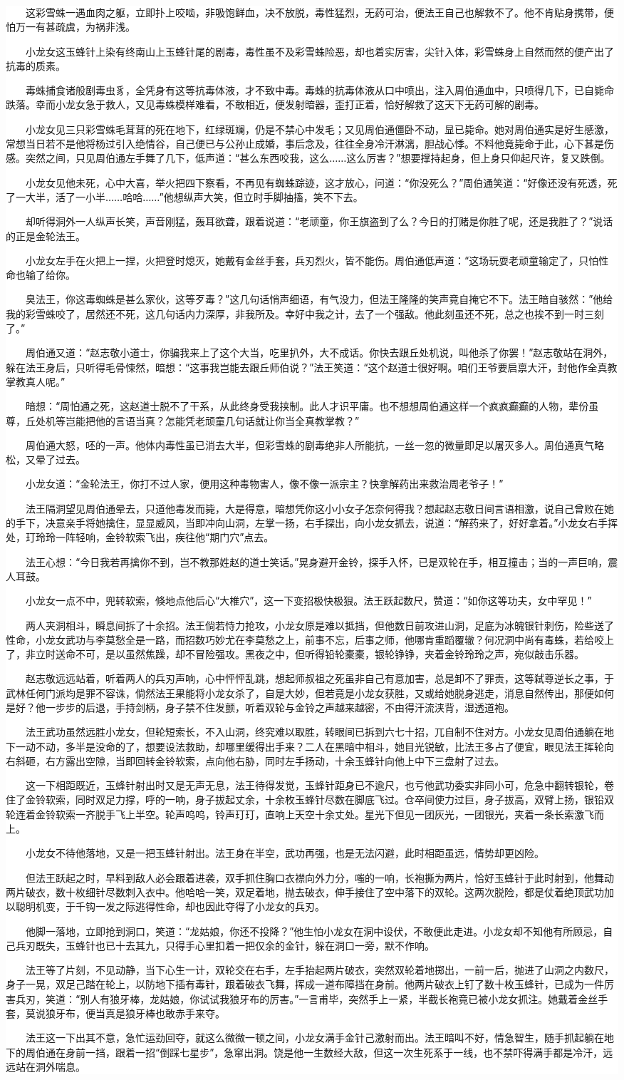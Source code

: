　　这彩雪蛛一遇血肉之躯，立即扑上咬啮，非吸饱鲜血，决不放脱，毒性猛烈，无药可治，便法王自己也解救不了。他不肯贴身携带，便怕万一有甚疏虞，为祸非浅。

　　小龙女这玉蜂针上染有终南山上玉蜂针尾的剧毒，毒性虽不及彩雪蛛险恶，却也着实厉害，尖针入体，彩雪蛛身上自然而然的便产出了抗毒的质素。

　　毒蛛捕食诸般剧毒虫豸，全凭身有这等抗毒体液，才不致中毒。毒蛛的抗毒体液从口中喷出，注入周伯通血中，只喷得几下，已自毙命跌落。幸而小龙女急于救人，又见毒蛛模样难看，不敢相近，便发射暗器，歪打正着，恰好解救了这天下无药可解的剧毒。

　　小龙女见三只彩雪蛛毛茸茸的死在地下，红绿斑斓，仍是不禁心中发毛；又见周伯通僵卧不动，显已毙命。她对周伯通实是好生感激，常想当日若不是他将杨过引入绝情谷，自己便已与公孙止成婚，事后念及，往往全身冷汗淋漓，胆战心悸。不料他竟毙命于此，心下甚是伤感。突然之间，只见周伯通左手舞了几下，低声道：“甚么东西咬我，这么……这么厉害？”想要撑持起身，但上身只仰起尺许，复又跌倒。

　　小龙女见他未死，心中大喜，举火把四下察看，不再见有蜘蛛踪迹，这才放心，问道：“你没死么？”周伯通笑道：“好像还没有死透，死了一大半，活了一小半……哈哈……”他想纵声大笑，但立时手脚抽搐，笑不下去。

　　却听得洞外一人纵声长笑，声音刚猛，轰耳欲聋，跟着说道：“老顽童，你王旗盗到了么？今日的打赌是你胜了呢，还是我胜了？”说话的正是金轮法王。

　　小龙女左手在火把上一捏，火把登时熄灭，她戴有金丝手套，兵刃烈火，皆不能伤。周伯通低声道：“这场玩耍老顽童输定了，只怕性命也输了给你。

　　臭法王，你这毒蜘蛛是甚么家伙，这等歹毒？”这几句话悄声细语，有气没力，但法王隆隆的笑声竟自掩它不下。法王暗自骇然：”他给我的彩雪蛛咬了，居然还不死，这几句话内力深厚，非我所及。幸好中我之计，去了一个强敌。他此刻虽还不死，总之也挨不到一时三刻了。”

　　周伯通又道：“赵志敬小道士，你骗我来上了这个大当，吃里扒外，大不成话。你快去跟丘处机说，叫他杀了你罢！”赵志敬站在洞外，躲在法王身后，只听得毛骨悚然，暗想：“这事我岂能去跟丘师伯说？”法王笑道：“这个赵道士很好啊。咱们王爷要启禀大汗，封他作全真教掌教真人呢。”

　　暗想：“周怕通之死，这赵道士脱不了干系，从此终身受我挟制。此人才识平庸。也不想想周伯通这样一个疯疯癫癫的人物，辈份虽尊，丘处机等岂能把他的言语当真？怎能凭老顽童几句话就让你当全真教掌教？”

　　周伯通大怒，呸的一声。他体内毒性虽已消去大半，但彩雪蛛的剧毒绝非人所能抗，一丝一忽的微量即足以屠灭多人。周伯通真气略松，又晕了过去。

　　小龙女道：“金轮法王，你打不过人家，便用这种毒物害人，像不像一派宗主？快拿解药出来救治周老爷子！”

　　法王隔洞望见周伯通晕去，只道他毒发而毙，大是得意，暗想凭你这小小女子怎奈何得我？想起赵志敬日间言语相激，说自己曾败在她的手下，决意亲手将她擒住，显显威风，当即冲向山洞，左掌一扬，右手探出，向小龙女抓去，说道：“解药来了，好好拿着。”小龙女右手挥处，玎玲玲一阵轻响，金铃软索飞出，疾往他“期门穴”点去。

　　法王心想：“今日我若再擒你不到，岂不教那姓赵的道士笑话。”晃身避开金铃，探手入怀，已是双轮在手，相互撞击；当的一声巨响，震人耳鼓。

　　小龙女一点不中，兜转软索，倏地点他后心“大椎穴”，这一下变招极快极狠。法王跃起数尺，赞道：“如你这等功夫，女中罕见！”

　　两人夹洞相斗，瞬息间拆了十余招。法王倘若恃力抢攻，小龙女原是难以抵挡，但他数日前攻进山洞，足底为冰魄银针刺伤，险些送了性命，小龙女武功与李莫愁全是一路，而招数巧妙尤在李莫愁之上，前事不忘，后事之师，他哪肯重蹈覆辙？何况洞中尚有毒蛛，若给咬上了，非立时送命不可，是以虽然焦躁，却不冒险强攻。黑夜之中，但听得铅轮橐橐，银轮铮铮，夹着金铃玲玲之声，宛似敲击乐器。

　　赵志敬远远站着，听着两人的兵刃声响，心中怦怦乱跳，想起师叔祖之死虽非自己有意加害，总是卸不了罪责，这等弑尊逆长之事，于武林任何门派均是罪不容诛，倘然法王果能将小龙女杀了，自是大妙，但若竟是小龙女获胜，又或给她脱身逃走，消息自然传出，那便如何是好？他一步步的后退，手持剑柄，身子禁不住发颤，听着双轮与金铃之声越来越密，不由得汗流浃背，湿透道袍。

　　法王武功虽然远胜小龙女，但轮短索长，不入山洞，终究难以取胜，转眼间已拆到六七十招，兀自制不住对方。小龙女见周伯通躺在地下一动不动，多半是没命的了，想要设法救助，却哪里缓得出手来？二人在黑暗中相斗，她目光锐敏，比法王多占了便宜，眼见法王挥轮向右斜砸，右方露出空隙，当即回转金铃软索，点向他右胁，同时左手扬动，十余玉蜂针向他上中下三盘射了过去。

　　这一下相距既近，玉蜂针射出时又是无声无息，法王待得发觉，玉蜂针距身已不逾尺，也亏他武功委实非同小可，危急中翻转银轮，卷住了金铃软索，同时双足力撑，呼的一响，身子拔起丈余，十余枚玉蜂针尽数在脚底飞过。仓卒间使力过巨，身子拔高，双臂上扬，银铅双轮连着金铃软索一齐脱手飞上半空。轮声呜呜，铃声玎玎，直响上天空十余丈处。星光下但见一团灰光，一团银光，夹着一条长索激飞而上。

　　小龙女不待他落地，又是一把玉蜂针射出。法王身在半空，武功再强，也是无法闪避，此时相距虽远，情势却更凶险。

　　但法王跃起之时，早料到敌人必会跟着进袭，双手抓住胸口衣襟向外力分，嗤的一响，长袍撕为两片，恰好玉蜂针于此时射到，他舞动两片破衣，数十枚细针尽数刺入衣中。他哈哈一笑，双足着地，抛去破衣，伸手接住了空中落下的双轮。这两次脱险，都是仗着绝顶武功加以聪明机变，于千钩一发之际逃得性命，却也因此夺得了小龙女的兵刃。

　　他脚一落地，立即抢到洞口，笑道：“龙姑娘，你还不投降？”他生怕小龙女在洞中设伏，不敢便此走进。小龙女却不知他有所顾忌，自己兵刃既失，玉蜂针也已十去其九，只得手心里扣着一把仅余的金针，躲在洞口一旁，默不作响。

　　法王等了片刻，不见动静，当下心生一计，双轮交在右手，左手抬起两片破衣，突然双轮着地掷出，一前一后，抛进了山洞之内数尺，身子一晃，双足己踏在轮上，以防地下插有毒针，跟着破衣飞舞，挥成一道布障挡在身前。他两片破衣上钉了数十枚玉蜂针，已成为一件厉害兵刃，笑道：“别人有狼牙棒，龙姑娘，你试试我狼牙布的厉害。”一言甫毕，突然手上一紧，半截长袍竟已被小龙女抓注。她戴着金丝手套，莫说狼牙布，便当真是狼牙棒也敢赤手来夺。

　　法王这一下出其不意，急忙运劲回夺，就这么微微一顿之间，小龙女满手金针己激射而出。法王暗叫不好，情急智生，随手抓起躺在地下的周伯通在身前一挡，跟着一招“倒踩七星步”，急窜出洞。饶是他一生数经大敌，但这一次生死系于一线，也不禁吓得满手都是冷汗，远远站在洞外喘息。
